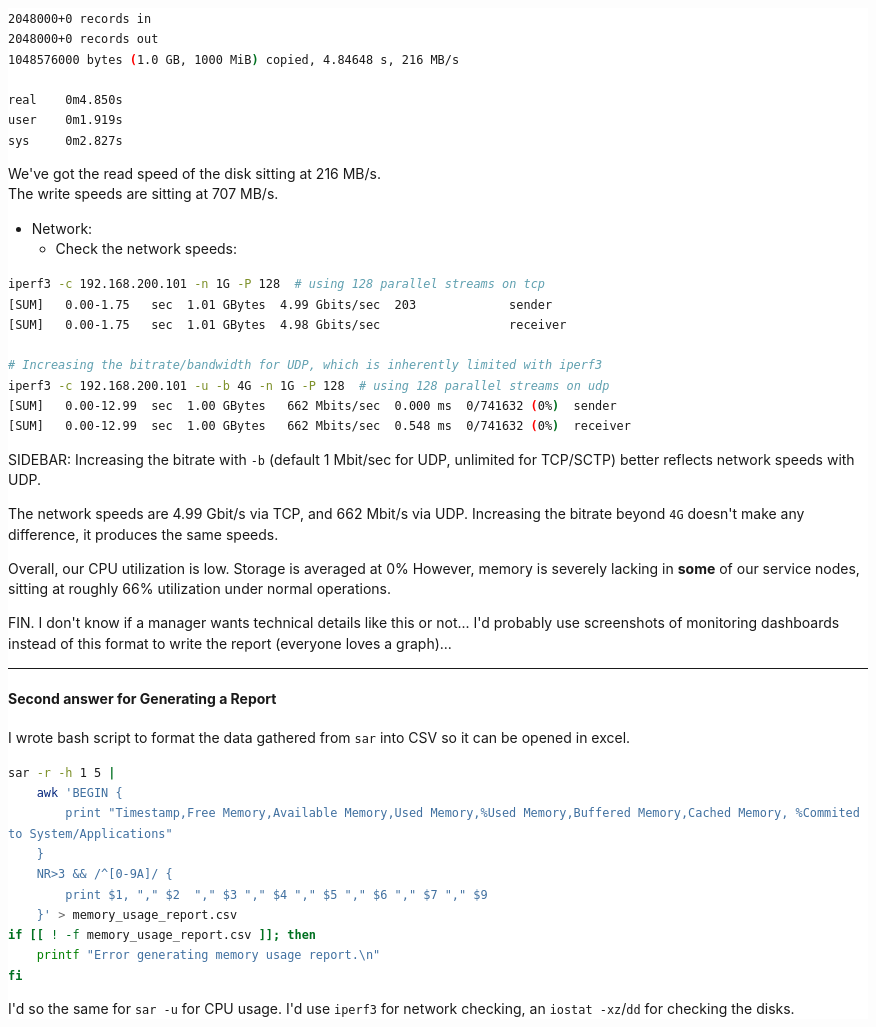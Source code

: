 ```bash  
2048000+0 records in  
2048000+0 records out  
1048576000 bytes (1.0 GB, 1000 MiB) copied, 4.84648 s, 216 MB/s  

real    0m4.850s  
user    0m1.919s  
sys     0m2.827s  
```
We've got the read speed of the disk sitting at 216 MB/s.  
The write speeds are sitting at 707 MB/s.  

* Network:  
    * Check the network speeds:  
```bash  
iperf3 -c 192.168.200.101 -n 1G -P 128  # using 128 parallel streams on tcp  
[SUM]   0.00-1.75   sec  1.01 GBytes  4.99 Gbits/sec  203             sender  
[SUM]   0.00-1.75   sec  1.01 GBytes  4.98 Gbits/sec                  receiver  

# Increasing the bitrate/bandwidth for UDP, which is inherently limited with iperf3
iperf3 -c 192.168.200.101 -u -b 4G -n 1G -P 128  # using 128 parallel streams on udp  
[SUM]   0.00-12.99  sec  1.00 GBytes   662 Mbits/sec  0.000 ms  0/741632 (0%)  sender  
[SUM]   0.00-12.99  sec  1.00 GBytes   662 Mbits/sec  0.548 ms  0/741632 (0%)  receiver  
```

SIDEBAR: Increasing the bitrate with `-b` (default 1 Mbit/sec for UDP, unlimited for TCP/SCTP) better reflects network speeds with UDP.  

The network speeds are 4.99 Gbit/s via TCP, and 662 Mbit/s via UDP. 
Increasing the bitrate beyond `4G` doesn't make any difference, it produces the same speeds.  

Overall, our CPU utilization is low. Storage is averaged at 0%
However, memory is severely lacking in **some** of our service nodes, sitting at roughly 66% utilization under normal operations.  

FIN.
I don't know if a manager wants technical details like this or not... I'd probably use screenshots of monitoring dashboards instead of this format to write the report (everyone loves a graph)...  

---

#### Second answer for Generating a Report

I wrote bash script to format the data gathered from `sar` into CSV so it can be
opened in excel.  
```bash
sar -r -h 1 5 | 
    awk 'BEGIN {
        print "Timestamp,Free Memory,Available Memory,Used Memory,%Used Memory,Buffered Memory,Cached Memory, %Commited to System/Applications"
    } 
    NR>3 && /^[0-9A]/ {
        print $1, "," $2  "," $3 "," $4 "," $5 "," $6 "," $7 "," $9
    }' > memory_usage_report.csv
if [[ ! -f memory_usage_report.csv ]]; then
    printf "Error generating memory usage report.\n"
fi
```
I'd so the same for `sar -u` for CPU usage.
I'd use `iperf3` for network checking, an `iostat -xz`/`dd` for checking the disks.  
